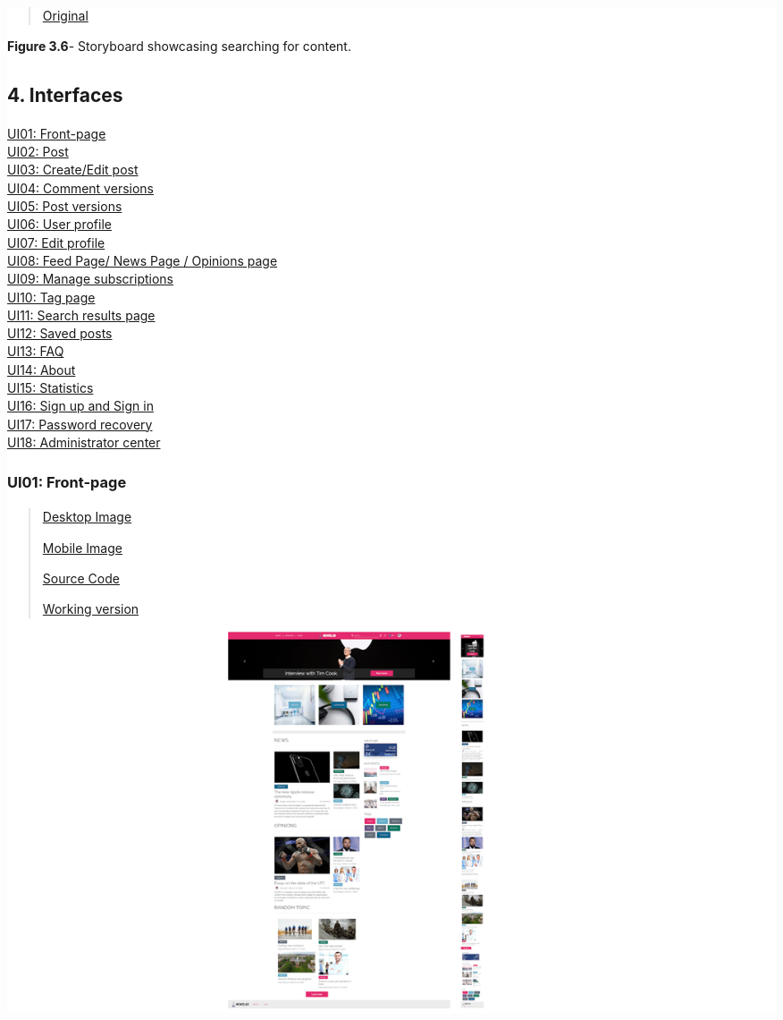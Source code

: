 > [Original](https://git.fe.up.pt/lbaw/lbaw1920/lbaw2022/-/blob/master/docs/storyboards/sb-orig-search.png)

**Figure 3.6**- Storyboard showcasing searching for content.

## 4. Interfaces

[UI01: Front-page](#I1)  
[UI02: Post](#I2)  
[UI03: Create/Edit post](#I3)  
[UI04: Comment versions](#I4)  
[UI05: Post versions](#I5)  
[UI06: User profile](#I6)  
[UI07: Edit profile](#I7)  
[UI08: Feed Page/ News Page / Opinions page](#I8)  
[UI09: Manage subscriptions](#I9)  
[UI10: Tag page](#I10)  
[UI11: Search results page](#I11)  
[UI12: Saved posts](#I12)  
[UI13: FAQ](#I13)  
[UI14: About](#I14)  
[UI15: Statistics](#I15)  
[UI16: Sign up and Sign in](#I16)  
[UI17: Password recovery](#I17)  
[UI18: Administrator center](#I18)  

### UI01: Front-page
> [Desktop Image](https://git.fe.up.pt/lbaw/lbaw1920/lbaw2022/-/blob/master/docs/front-page-desktop.png)
>
> [Mobile Image](https://git.fe.up.pt/lbaw/lbaw1920/lbaw2022/-/blob/master/docs/front-page-mobile.png)
>
> [Source Code](https://git.fe.up.pt/lbaw/lbaw1920/lbaw2022/-/blob/master/src/front_page.php)
>
> [Working version](http://lbaw2022-piu.lbaw-prod.fe.up.pt/pages/front_page.php)
<a name="I1"></a>

![fp](uploads/8df63f8ddf93b606330767ddbcf25300/fp.png)
